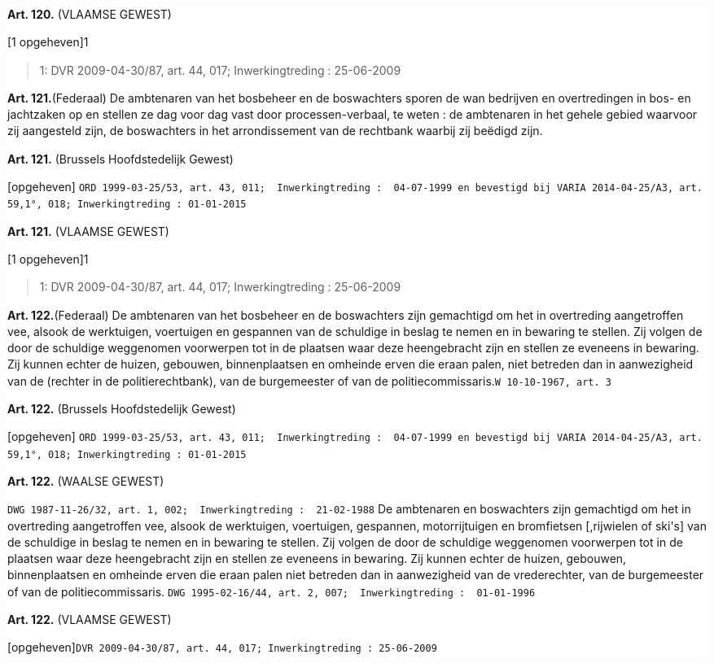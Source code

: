**Art. 120.** (VLAAMSE GEWEST)

[1 opgeheven]1

> 1: DVR 2009-04-30/87, art. 44, 017; Inwerkingtreding : 25-06-2009



**Art. 121.**(Federaal) De ambtenaren van het bosbeheer en de boswachters sporen de wan bedrijven en overtredingen in bos- en jachtzaken op en stellen ze dag voor dag vast door processen-verbaal, te weten : de ambtenaren in het gehele gebied waarvoor zij aangesteld zijn, de boswachters in het arrondissement van de rechtbank waarbij zij beëdigd zijn.

**Art. 121.** (Brussels Hoofdstedelijk Gewest)

[opgeheven] `ORD 1999-03-25/53, art. 43, 011;  Inwerkingtreding :  04-07-1999 en bevestigd bij VARIA 2014-04-25/A3, art. 59,1°, 018; Inwerkingtreding : 01-01-2015`

**Art. 121.** (VLAAMSE GEWEST)

[1 opgeheven]1

> 1: DVR 2009-04-30/87, art. 44, 017; Inwerkingtreding : 25-06-2009



**Art. 122.**(Federaal) De ambtenaren van het bosbeheer en de boswachters zijn gemachtigd om het in overtreding aangetroffen vee, alsook de werktuigen, voertuigen en gespannen van de schuldige in beslag te nemen en in bewaring te stellen. Zij volgen de door de schuldige weggenomen voorwerpen tot in de plaatsen waar deze heengebracht zijn en stellen ze eveneens in bewaring. Zij kunnen echter de huizen, gebouwen, binnenplaatsen en omheinde erven die eraan palen, niet betreden dan in aanwezigheid van de (rechter in de politierechtbank), van de burgemeester of van de politiecommissaris.`W 10-10-1967, art. 3`

**Art. 122.** (Brussels Hoofdstedelijk Gewest)

[opgeheven] `ORD 1999-03-25/53, art. 43, 011;  Inwerkingtreding :  04-07-1999 en bevestigd bij VARIA 2014-04-25/A3, art. 59,1°, 018; Inwerkingtreding : 01-01-2015`

**Art. 122.** (WAALSE GEWEST)

`DWG 1987-11-26/32, art. 1, 002;  Inwerkingtreding :  21-02-1988` De ambtenaren en boswachters zijn gemachtigd om het in overtreding aangetroffen vee, alsook de werktuigen, voertuigen, gespannen, motorrijtuigen en bromfietsen [,rijwielen of ski's] van de schuldige in beslag te nemen en in bewaring te stellen. Zij volgen de door de schuldige weggenomen voorwerpen tot in de plaatsen waar deze heengebracht zijn en stellen ze eveneens in bewaring. Zij kunnen echter de huizen, gebouwen, binnenplaatsen en omheinde erven die eraan palen niet betreden dan in aanwezigheid van de vrederechter, van de burgemeester of van de politiecommissaris. `DWG 1995-02-16/44, art. 2, 007;  Inwerkingtreding :  01-01-1996`

**Art. 122.** (VLAAMSE GEWEST)

[opgeheven]`DVR 2009-04-30/87, art. 44, 017; Inwerkingtreding : 25-06-2009` 


